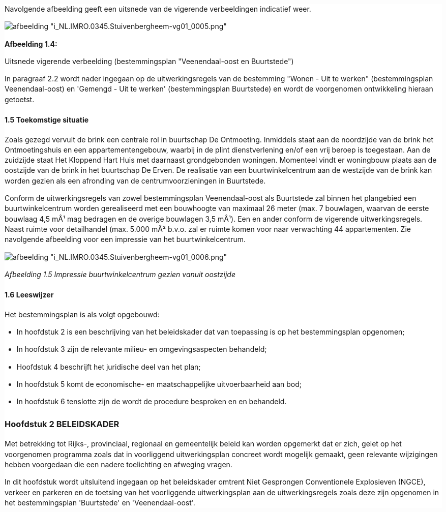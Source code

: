 Navolgende afbeelding geeft een uitsnede van de vigerende verbeeldingen indicatief weer.

![afbeelding "i_NL.IMRO.0345.Stuivenbergheem-vg01_0005.png"](i_NL.IMRO.0345.Stuivenbergheem-vg01_0005.png)

**Afbeelding 1\.4:**

Uitsnede vigerende verbeelding (bestemmingsplan "Veenendaal\-oost en Buurtstede")

In paragraaf 2\.2 wordt nader ingegaan op de uitwerkingsregels van de bestemming "Wonen \- Uit te werken" (bestemmingsplan Veenendaal\-oost) en 'Gemengd \- Uit te werken' (bestemmingsplan Buurtstede) en wordt de voorgenomen ontwikkeling hieraan getoetst.

#### 1\.5 Toekomstige situatie

Zoals gezegd vervult de brink een centrale rol in buurtschap De Ontmoeting. Inmiddels staat aan de noordzijde van de brink het Ontmoetingshuis en een appartementengebouw, waarbij in de plint dienstverlening en/of een vrij beroep is toegestaan. Aan de zuidzijde staat Het Kloppend Hart Huis met daarnaast grondgebonden woningen. Momenteel vindt er woningbouw plaats aan de oostzijde van de brink in het buurtschap De Erven. De realisatie van een buurtwinkelcentrum aan de westzijde van de brink kan worden gezien als een afronding van de centrumvoorzieningen in Buurtstede.

Conform de uitwerkingsregels van zowel bestemmingsplan Veenendaal\-oost als Buurtstede zal binnen het plangebied een buurtwinkelcentrum worden gerealiseerd met een bouwhoogte van maximaal 26 meter (max. 7 bouwlagen, waarvan de eerste bouwlaag 4,5 mÂ¹ mag bedragen en de overige bouwlagen 3,5 mÂ¹). Een en ander conform de vigerende uitwerkingsregels. Naast ruimte voor detailhandel (max. 5\.000 mÂ² b.v.o. zal er ruimte komen voor naar verwachting 44 appartementen. Zie navolgende afbeelding voor een impressie van het buurtwinkelcentrum.

![afbeelding "i_NL.IMRO.0345.Stuivenbergheem-vg01_0006.png"](i_NL.IMRO.0345.Stuivenbergheem-vg01_0006.png)

*Afbeelding 1\.5 Impressie buurtwinkelcentrum gezien vanuit oostzijde*

#### 1\.6 Leeswijzer

Het bestemmingsplan is als volgt opgebouwd:

* In hoofdstuk 2 is een beschrijving van het beleidskader dat van toepassing is op het bestemmingsplan opgenomen;

* In hoofdstuk 3 zijn de relevante milieu\- en omgevingsaspecten behandeld;

* Hoofdstuk 4 beschrijft het juridische deel van het plan;

* In hoofdstuk 5 komt de economische\- en maatschappelijke uitvoerbaarheid aan bod;

* In hoofdstuk 6 tenslotte zijn de wordt de procedure besproken en en behandeld.

### Hoofdstuk 2 BELEIDSKADER

Met betrekking tot Rijks\-, provinciaal, regionaal en gemeentelijk beleid kan worden opgemerkt dat er zich, gelet op het voorgenomen programma zoals dat in voorliggend uitwerkingsplan concreet wordt mogelijk gemaakt, geen relevante wijzigingen hebben voorgedaan die een nadere toelichting en afweging vragen.

In dit hoofdstuk wordt uitsluitend ingegaan op het beleidskader omtrent Niet Gesprongen Conventionele Explosieven (NGCE), verkeer en parkeren en de toetsing van het voorliggende uitwerkingsplan aan de uitwerkingsregels zoals deze zijn opgenomen in het bestemmingsplan 'Buurtstede' en 'Veenendaal\-oost'.
